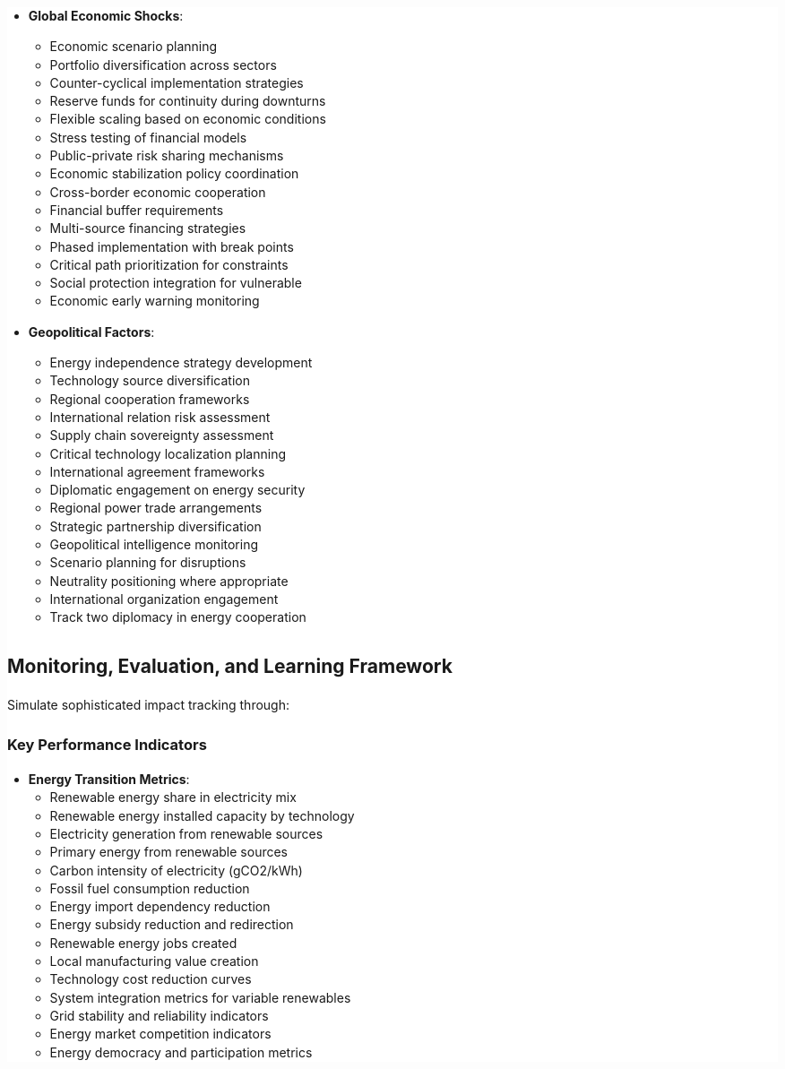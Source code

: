 - **Global Economic Shocks**:
  - Economic scenario planning
  - Portfolio diversification across sectors
  - Counter-cyclical implementation strategies
  - Reserve funds for continuity during downturns
  - Flexible scaling based on economic conditions
  - Stress testing of financial models
  - Public-private risk sharing mechanisms
  - Economic stabilization policy coordination
  - Cross-border economic cooperation
  - Financial buffer requirements
  - Multi-source financing strategies
  - Phased implementation with break points
  - Critical path prioritization for constraints
  - Social protection integration for vulnerable
  - Economic early warning monitoring

- **Geopolitical Factors**:
  - Energy independence strategy development
  - Technology source diversification
  - Regional cooperation frameworks
  - International relation risk assessment
  - Supply chain sovereignty assessment
  - Critical technology localization planning
  - International agreement frameworks
  - Diplomatic engagement on energy security
  - Regional power trade arrangements
  - Strategic partnership diversification
  - Geopolitical intelligence monitoring
  - Scenario planning for disruptions
  - Neutrality positioning where appropriate
  - International organization engagement
  - Track two diplomacy in energy cooperation

## Monitoring, Evaluation, and Learning Framework

Simulate sophisticated impact tracking through:

### Key Performance Indicators
- **Energy Transition Metrics**:
  - Renewable energy share in electricity mix
  - Renewable energy installed capacity by technology
  - Electricity generation from renewable sources
  - Primary energy from renewable sources
  - Carbon intensity of electricity (gCO2/kWh)
  - Fossil fuel consumption reduction
  - Energy import dependency reduction
  - Energy subsidy reduction and redirection
  - Renewable energy jobs created
  - Local manufacturing value creation
  - Technology cost reduction curves
  - System integration metrics for variable renewables
  - Grid stability and reliability indicators
  - Energy market competition indicators
  - Energy democracy and participation metrics

